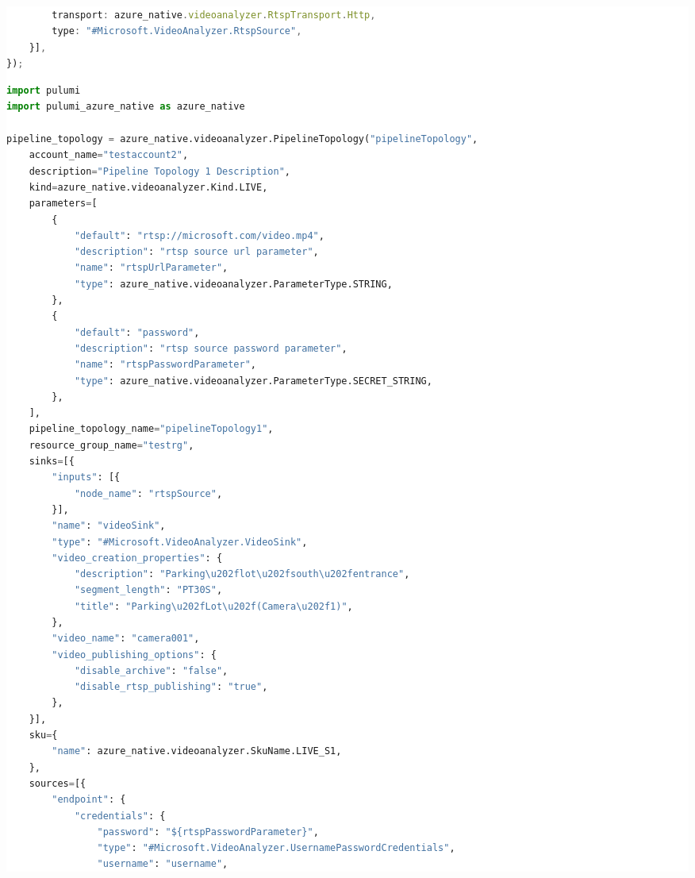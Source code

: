 ```typescript
        transport: azure_native.videoanalyzer.RtspTransport.Http,
        type: "#Microsoft.VideoAnalyzer.RtspSource",
    }],
});

```


</pulumi-choosable>
</div>


<div>
<pulumi-choosable type="language" values="python">


```python
import pulumi
import pulumi_azure_native as azure_native

pipeline_topology = azure_native.videoanalyzer.PipelineTopology("pipelineTopology",
    account_name="testaccount2",
    description="Pipeline Topology 1 Description",
    kind=azure_native.videoanalyzer.Kind.LIVE,
    parameters=[
        {
            "default": "rtsp://microsoft.com/video.mp4",
            "description": "rtsp source url parameter",
            "name": "rtspUrlParameter",
            "type": azure_native.videoanalyzer.ParameterType.STRING,
        },
        {
            "default": "password",
            "description": "rtsp source password parameter",
            "name": "rtspPasswordParameter",
            "type": azure_native.videoanalyzer.ParameterType.SECRET_STRING,
        },
    ],
    pipeline_topology_name="pipelineTopology1",
    resource_group_name="testrg",
    sinks=[{
        "inputs": [{
            "node_name": "rtspSource",
        }],
        "name": "videoSink",
        "type": "#Microsoft.VideoAnalyzer.VideoSink",
        "video_creation_properties": {
            "description": "Parking\u202flot\u202fsouth\u202fentrance",
            "segment_length": "PT30S",
            "title": "Parking\u202fLot\u202f(Camera\u202f1)",
        },
        "video_name": "camera001",
        "video_publishing_options": {
            "disable_archive": "false",
            "disable_rtsp_publishing": "true",
        },
    }],
    sku={
        "name": azure_native.videoanalyzer.SkuName.LIVE_S1,
    },
    sources=[{
        "endpoint": {
            "credentials": {
                "password": "${rtspPasswordParameter}",
                "type": "#Microsoft.VideoAnalyzer.UsernamePasswordCredentials",
                "username": "username",
```